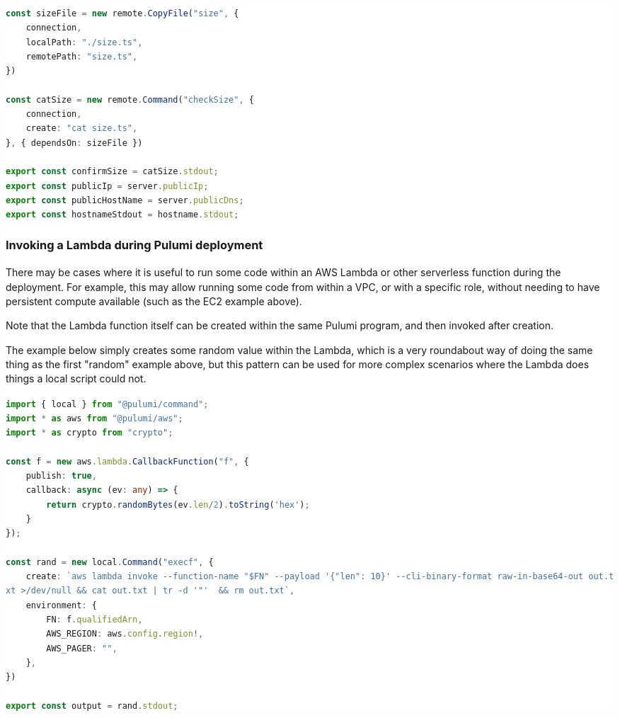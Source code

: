 ```ts
const sizeFile = new remote.CopyFile("size", {
    connection,
    localPath: "./size.ts",
    remotePath: "size.ts",
})

const catSize = new remote.Command("checkSize", {
    connection,
    create: "cat size.ts",
}, { dependsOn: sizeFile })

export const confirmSize = catSize.stdout;
export const publicIp = server.publicIp;
export const publicHostName = server.publicDns;
export const hostnameStdout = hostname.stdout;
```

### Invoking a Lambda during Pulumi deployment

There may be cases where it is useful to run some code within an AWS Lambda or other serverless function during the deployment.  For example, this may allow running some code from within a VPC, or with a specific role, without needing to have persistent compute available (such as the EC2 example above).

Note that the Lambda function itself can be created within the same Pulumi program, and then invoked after creation.  

The example below simply creates some random value within the Lambda, which is a very roundabout way of doing the same thing as the first "random" example above, but this pattern can be used for more complex scenarios where the Lambda does things a local script could not.

```ts
import { local } from "@pulumi/command";
import * as aws from "@pulumi/aws";
import * as crypto from "crypto";

const f = new aws.lambda.CallbackFunction("f", {
    publish: true,
    callback: async (ev: any) => {
        return crypto.randomBytes(ev.len/2).toString('hex');
    }
});

const rand = new local.Command("execf", {
    create: `aws lambda invoke --function-name "$FN" --payload '{"len": 10}' --cli-binary-format raw-in-base64-out out.txt >/dev/null && cat out.txt | tr -d '"'  && rm out.txt`,
    environment: {
        FN: f.qualifiedArn,
        AWS_REGION: aws.config.region!,
        AWS_PAGER: "",
    },
})

export const output = rand.stdout;
```
